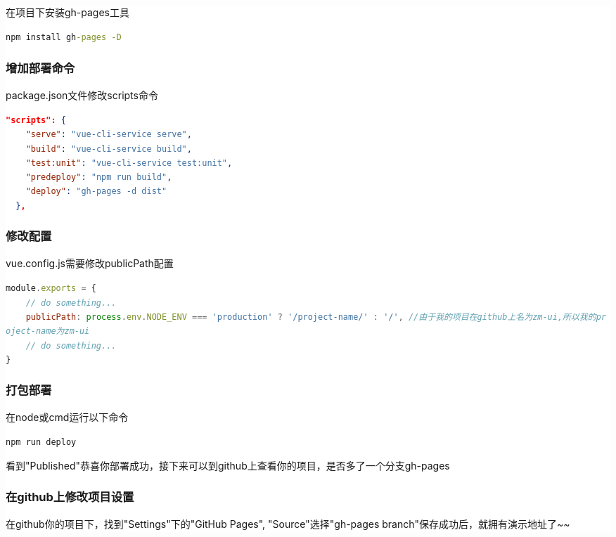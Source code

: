 在项目下安装gh-pages工具

```cmd
npm install gh-pages -D
```

### 增加部署命令

package.json文件修改scripts命令

```json
"scripts": {
    "serve": "vue-cli-service serve",
    "build": "vue-cli-service build",
    "test:unit": "vue-cli-service test:unit",
    "predeploy": "npm run build",
    "deploy": "gh-pages -d dist"
  },
```

### 修改配置

vue.config.js需要修改publicPath配置

```js
module.exports = {
    // do something...
    publicPath: process.env.NODE_ENV === 'production' ? '/project-name/' : '/', //由于我的项目在github上名为zm-ui,所以我的project-name为zm-ui
    // do something...
}
```

### 打包部署

在node或cmd运行以下命令

```cmd
npm run deploy
```

看到"Published"恭喜你部署成功，接下来可以到github上查看你的项目，是否多了一个分支gh-pages

### 在github上修改项目设置

在github你的项目下，找到"Settings"下的"GitHub Pages", "Source"选择"gh-pages branch"保存成功后，就拥有演示地址了~~